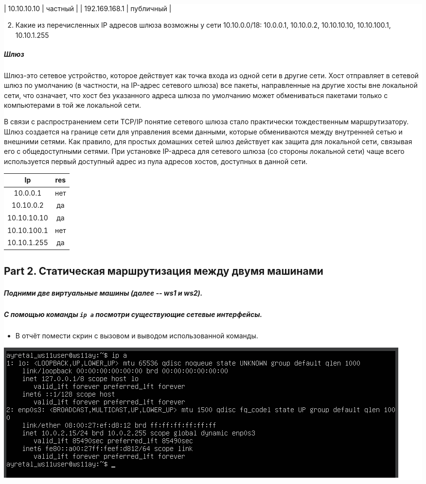 |  10.10.10.10  |   частный   |
| 192.169.168.1 | публичный |

2) Какие из перечисленных IP адресов шлюза возможны у сети 10.10.0.0/18: 10.0.0.1, 10.10.0.2, 10.10.10.10, 10.10.100.1, 10.10.1.255

##### Шлюз
Шлюз-это сетевое устройство, которое действует как точка входа из одной сети в другие сети. Хост отправляет в сетевой шлюз по умолчанию (в частности, на IP-адрес сетевого шлюза) все пакеты, направленные на другие хосты вне локальной сети, что означает, что хост без указанного адреса шлюза по умолчанию может обмениваться пакетами только с компьютерами в той же локальной сети.

В связи с распространением сети TCP/IP понятие сетевого шлюза стало практически тождественным маршрутизатору. Шлюз создается на границе сети для управления всеми данными, которые обмениваются между внутренней сетью и внешними сетями. Как правило, для простых домашних сетей шлюз действует как защита для локальной сети, связывая его с общедоступными сетями. При установке IP-адреса для сетевого шлюза (со стороны локальной сети) чаще всего используется первый доступный адрес из пула адресов хостов, доступных в данной сети.

|       Ip       |        res        |
| :------------: | :----------------: |
|   10.0.0.1   |   нет   |
|   10.10.0.2   | да |
|   10.10.10.10  |   да   |
|   10.10.100.1  |   нет   |
|   10.10.1.255   | да |


## Part 2. Статическая маршрутизация между двумя машинами

##### Подними две виртуальные машины (далее -- ws1 и ws2).

##### С помощью команды `ip a` посмотри существующие сетевые интерфейсы.
- В отчёт помести скрин с вызовом и выводом использованной команды.

![](6.png)
